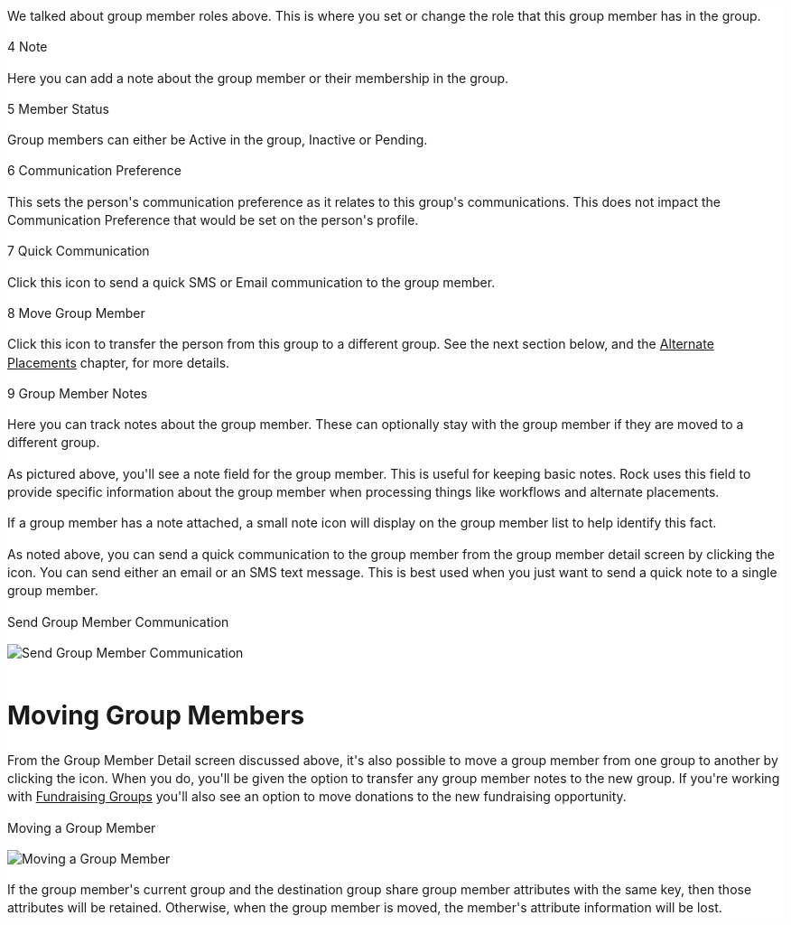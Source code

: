 We talked about group member roles above. This is where you set or change the role that this group member has in the group.

4 Note

Here you can add a note about the group member or their membership in the group.

5 Member Status

Group members can either be Active in the group, Inactive or Pending.

6 Communication Preference

This sets the person's communication preference as it relates to this group's communications. This does not impact the Communication Preference that would be set on the person's profile.

7 Quick Communication

Click this icon to send a quick SMS or Email communication to the group member.

8 Move Group Member

Click this icon to transfer the person from this group to a different group. See the next section below, and the [Alternate Placements](#alternateplacements) chapter, for more details.

9 Group Member Notes

Here you can track notes about the group member. These can optionally stay with the group member if they are moved to a different group.

As pictured above, you'll see a note field for the group member. This is useful for keeping basic notes. Rock uses this field to provide specific information about the group member when processing things like workflows and alternate placements.

If a group member has a note attached, a small note icon will display on the group member list to help identify this fact.

As noted above, you can send a quick communication to the group member from the group member detail screen by clicking the icon. You can send either an email or an SMS text message. This is best used when you just want to send a quick note to a single group member.

Send Group Member Communication

![Send Group Member Communication](https://rockrms.blob.core.windows.net/documentation/Books/7/1.15.0/images/send-group-member-communication-v15.png)

[](#movinggroupmembers)Moving Group Members
===========================================

From the Group Member Detail screen discussed above, it's also possible to move a group member from one group to another by clicking the icon. When you do, you'll be given the option to transfer any group member notes to the new group. If you're working with [Fundraising Groups](#fundraisinggroups) you'll also see an option to move donations to the new fundraising opportunity.

Moving a Group Member

![Moving a Group Member](https://rockrms.blob.core.windows.net/documentation/Books/7/1.15.0/images/move-group-member-modal-v15.png)

If the group member's current group and the destination group share group member attributes with the same key, then those attributes will be retained. Otherwise, when the group member is moved, the member's attribute information will be lost.
